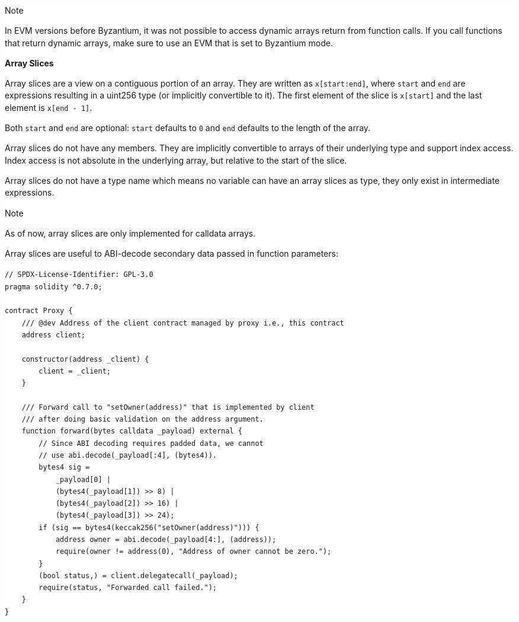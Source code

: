 Note

In EVM versions before Byzantium, it was not possible to access dynamic arrays return from function calls. If you call functions that return dynamic arrays, make sure to use an EVM that is set to Byzantium mode.

**Array Slices**

Array slices are a view on a contiguous portion of an array. They are written as `x[start:end]`, where `start` and `end` are expressions resulting in a uint256 type (or implicitly convertible to it). The first element of the slice is `x[start]` and the last element is `x[end - 1]`.

Both `start` and `end` are optional: `start` defaults to `0` and `end` defaults to the length of the array.

Array slices do not have any members. They are implicitly convertible to arrays of their underlying type and support index access. Index access is not absolute in the underlying array, but relative to the start of the slice.

Array slices do not have a type name which means no variable can have an array slices as type, they only exist in intermediate expressions.

Note

As of now, array slices are only implemented for calldata arrays.

Array slices are useful to ABI-decode secondary data passed in function parameters:

```
// SPDX-License-Identifier: GPL-3.0
pragma solidity ^0.7.0;

contract Proxy {
    /// @dev Address of the client contract managed by proxy i.e., this contract
    address client;

    constructor(address _client) {
        client = _client;
    }

    /// Forward call to "setOwner(address)" that is implemented by client
    /// after doing basic validation on the address argument.
    function forward(bytes calldata _payload) external {
        // Since ABI decoding requires padded data, we cannot
        // use abi.decode(_payload[:4], (bytes4)).
        bytes4 sig =
            _payload[0] |
            (bytes4(_payload[1]) >> 8) |
            (bytes4(_payload[2]) >> 16) |
            (bytes4(_payload[3]) >> 24);
        if (sig == bytes4(keccak256("setOwner(address)"))) {
            address owner = abi.decode(_payload[4:], (address));
            require(owner != address(0), "Address of owner cannot be zero.");
        }
        (bool status,) = client.delegatecall(_payload);
        require(status, "Forwarded call failed.");
    }
}
```

